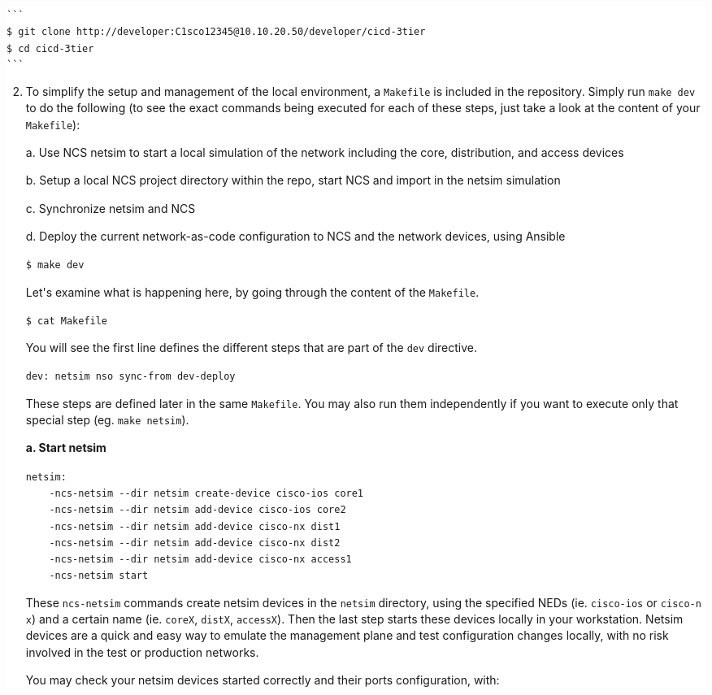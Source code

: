     ```
    $ git clone http://developer:C1sco12345@10.10.20.50/developer/cicd-3tier
    $ cd cicd-3tier
    ```

2. To simplify the setup and management of the local environment, a `Makefile` is included in the repository. Simply run `make dev` to do the following (to see the exact commands being executed for each of these steps, just take a look at the content of your `Makefile`):

    a. Use NCS netsim to start a local simulation of the network including the core, distribution, and access devices

    b. Setup a local NCS project directory within the repo, start NCS and import in the netsim simulation
    
    c. Synchronize netsim and NCS
    
    d. Deploy the current network-as-code configuration to NCS and the network devices, using Ansible

    ```
    $ make dev
    ```

    Let's examine what is happening here, by going through the content of the `Makefile`.

    ```
    $ cat Makefile
    ```

    You will see the first line defines the different steps that are part of the `dev` directive.

    ```
    dev: netsim nso sync-from dev-deploy
    ```

    These steps are defined later in the same `Makefile`. You may also run them independently if you want to execute only that special step (eg. `make netsim`).

    __a. Start netsim__

    ```
    netsim:
        -ncs-netsim --dir netsim create-device cisco-ios core1
        -ncs-netsim --dir netsim add-device cisco-ios core2
        -ncs-netsim --dir netsim add-device cisco-nx dist1
        -ncs-netsim --dir netsim add-device cisco-nx dist2
        -ncs-netsim --dir netsim add-device cisco-nx access1
        -ncs-netsim start
    ```

    These `ncs-netsim` commands create netsim devices in the `netsim` directory, using the specified NEDs (ie. `cisco-ios` or `cisco-nx`) and a certain name (ie. `coreX`, `distX`, `accessX`). Then the last step starts these devices locally in your workstation. Netsim devices are a quick and easy way to emulate the management plane and test configuration changes locally, with no risk involved in the test or production networks.

    You may check your netsim devices started correctly and their ports configuration, with:
